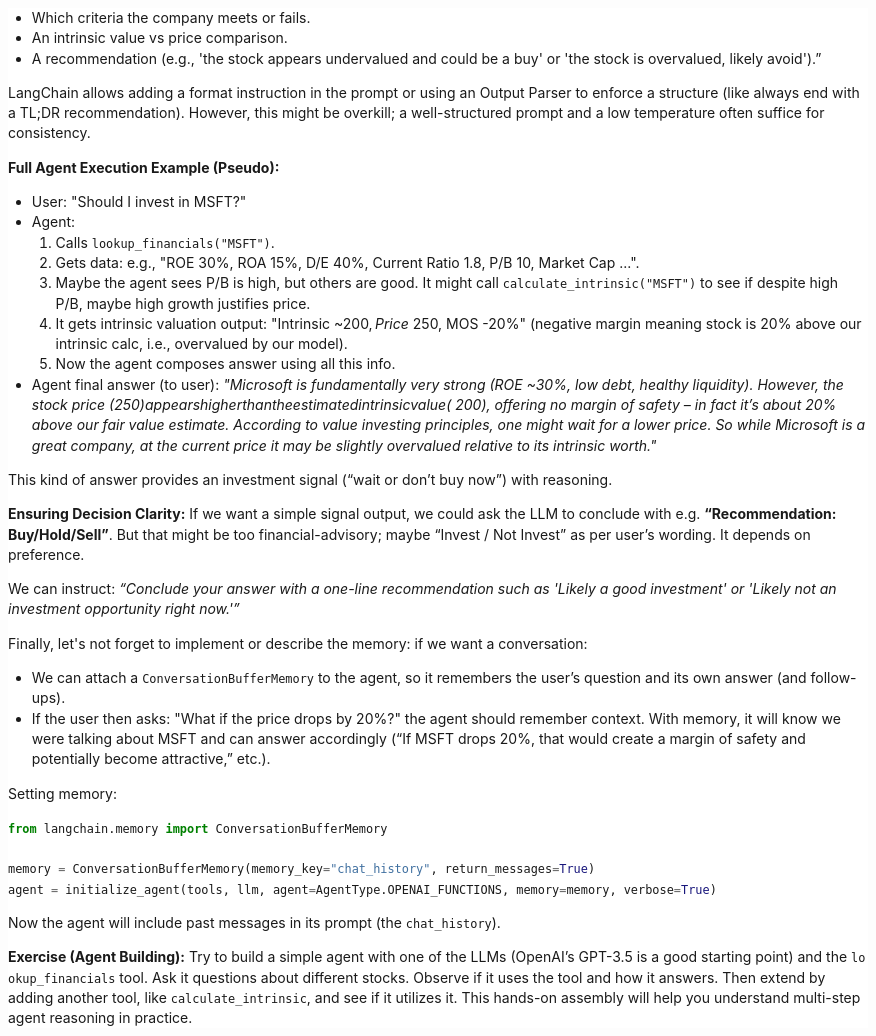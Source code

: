 - Which criteria the company meets or fails.
- An intrinsic value vs price comparison.
- A recommendation (e.g., 'the stock appears undervalued and could be a buy' or 'the stock is overvalued, likely avoid').”

LangChain allows adding a format instruction in the prompt or using an Output Parser to enforce a structure (like always end with a TL;DR recommendation). However, this might be overkill; a well-structured prompt and a low temperature often suffice for consistency.

**Full Agent Execution Example (Pseudo):**

- User: "Should I invest in MSFT?"
- Agent:
  1. Calls `lookup_financials("MSFT")`.
  2. Gets data: e.g., "ROE 30%, ROA 15%, D/E 40%, Current Ratio 1.8, P/B 10, Market Cap ...".
  3. Maybe the agent sees P/B is high, but others are good. It might call `calculate_intrinsic("MSFT")` to see if despite high P/B, maybe high growth justifies price.
  4. It gets intrinsic valuation output: "Intrinsic ~$200, Price ~$250, MOS -20%" (negative margin meaning stock is 20% above our intrinsic calc, i.e., overvalued by our model).
  5. Now the agent composes answer using all this info.
- Agent final answer (to user):
  _"Microsoft is fundamentally very strong (ROE ~30%, low debt, healthy liquidity). However, the stock price ($250) appears higher than the estimated intrinsic value (~$200), offering no margin of safety – in fact it’s about 20% above our fair value estimate. According to value investing principles, one might wait for a lower price. So while Microsoft is a great company, at the current price it may be slightly overvalued relative to its intrinsic worth."_

This kind of answer provides an investment signal (“wait or don’t buy now”) with reasoning.

**Ensuring Decision Clarity:** If we want a simple signal output, we could ask the LLM to conclude with e.g. **“Recommendation: Buy/Hold/Sell”**. But that might be too financial-advisory; maybe “Invest / Not Invest” as per user’s wording. It depends on preference.

We can instruct: _“Conclude your answer with a one-line recommendation such as 'Likely a good investment' or 'Likely not an investment opportunity right now.'”_

Finally, let's not forget to implement or describe the memory: if we want a conversation:

- We can attach a `ConversationBufferMemory` to the agent, so it remembers the user’s question and its own answer (and follow-ups).
- If the user then asks: "What if the price drops by 20%?" the agent should remember context. With memory, it will know we were talking about MSFT and can answer accordingly (“If MSFT drops 20%, that would create a margin of safety and potentially become attractive,” etc.).

Setting memory:

```python
from langchain.memory import ConversationBufferMemory

memory = ConversationBufferMemory(memory_key="chat_history", return_messages=True)
agent = initialize_agent(tools, llm, agent=AgentType.OPENAI_FUNCTIONS, memory=memory, verbose=True)
```

Now the agent will include past messages in its prompt (the `chat_history`).

**Exercise (Agent Building):** Try to build a simple agent with one of the LLMs (OpenAI’s GPT-3.5 is a good starting point) and the `lookup_financials` tool. Ask it questions about different stocks. Observe if it uses the tool and how it answers. Then extend by adding another tool, like `calculate_intrinsic`, and see if it utilizes it. This hands-on assembly will help you understand multi-step agent reasoning in practice.
